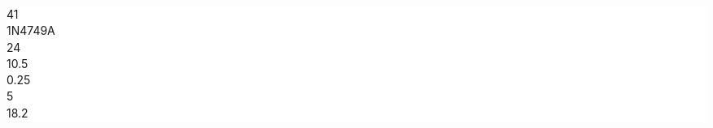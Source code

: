 </div>
</div>
</td>
<td>
<div class="layoutArea">
<div class="column">
41

</div>
</div>
</td>
</tr>
<tr>
<td>
<div class="layoutArea">
<div class="column">
1N4749A

</div>
</div>
</td>
<td>
<div class="layoutArea">
<div class="column">
24

</div>
</div>
</td>
<td>
<div class="layoutArea">
<div class="column">
10.5

</div>
</div>
</td>
<td>
<div class="layoutArea">
<div class="column">
0.25

</div>
</div>
</td>
<td>
<div class="layoutArea">
<div class="column">
5

</div>
</div>
</td>
<td>
<div class="layoutArea">
<div class="column">
18.2
